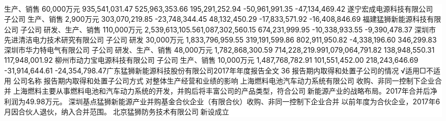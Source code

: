 生产、销售
60,000万元
935,541,031.47
525,963,353.66
195,291,252.94
-50,961,991.35
-47,134,469.42
遂宁宏成电源科技有限公司
子公司
生产、销售
2,900万元
303,070,219.85
-23,748,344.45
48,132,450.29
-17,833,571.92
-16,408,846.69
福建猛狮新能源科技有限公司
子公司
研发、生产、销售
110,000万元
2,539,613,105.561,087,302,560.15
674,231,999.95
-10,338,933.55
-9,390,478.37
深圳市先进清洁电力技术研究有限公司
子公司
研发
30,000万元
1,833,796,959.55
319,191,599.86
802,911,950.82
-4,338,196.60
346,299.83
深圳市华力特电气有限公司
子公司
研发、生产、销售
48,000万元
1,782,868,300.59
714,228,219.991,079,064,791.82
138,948,550.31
117,948,001.92
柳州市动力宝电源科技有限公司
子公司
生产、销售
10,000万元
1,487,768,782.91
101,551,452.00
218,243,646.69
-31,914,644.61
-24,354,798.47广东猛狮新能源科技股份有限公司2017年年度报告全文
36
报告期内取得和处置子公司的情况
√适用□不适用
公司名称
报告期内取得和处置子公司方式
对整体生产经营和业绩的影响
上海燃料电池汽车动力系统有限公司
收购、非同一控制下企业合并
上海燃料主要从事燃料电池和汽车动力系统的开发，并购后将丰富公司的产品类型，符合公司
新能源产业的战略布局。2017年合并后净利润为49.98万元。
深圳基点猛狮新能源产业并购基金合伙企业（有限合伙）收购、非同一控制下企业合并
以前年度为合伙企业，2017年6月因合伙人退伙，纳入合并范围。
北京猛狮防务技术有限公司
新设成立